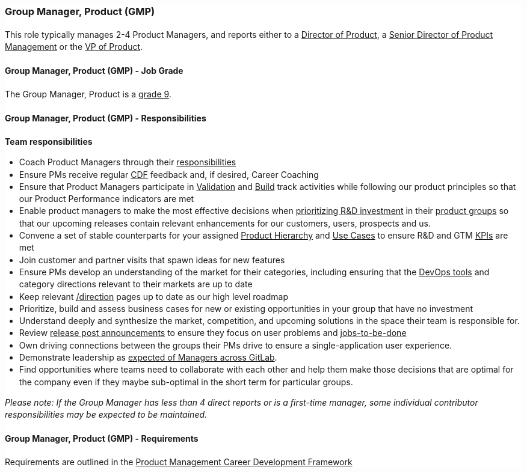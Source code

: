 ### Group Manager, Product (GMP)
This role typically manages 2-4 Product Managers, and reports either to a [Director of Product](#director-of-product-management), a [Senior Director of Product Management](#senior-director-of-product-management) or the [VP of Product](#vp-of-product).

#### Group Manager, Product (GMP) - Job Grade 
The Group Manager, Product is a [grade 9](/handbook/total-rewards/compensation/compensation-calculator/#gitlab-job-grades).

#### Group Manager, Product (GMP) - Responsibilities
**Team responsibilities**
* Coach Product Managers through their [responsibilities](/job-families/product/product-manager/#responsibilities)
* Ensure PMs receive regular [CDF](/handbook/product/product-manager-role/product-CDF-competencies/) feedback and, if desired, Career Coaching
* Ensure that Product Managers participate in [Validation](/handbook/product-development-flow/#validation-track) and [Build](/handbook/product-development-flow/#build-track) track activities while following our product principles so that our Product Performance indicators are met
* Enable product managers to make the most effective decisions when [prioritizing R&D investment](/handbook/product/product-processes/#how-we-prioritize-work) in their [product groups](https://about.gitlab.com/company/team/structure/#product-groups) so that our upcoming releases contain relevant enhancements for our customers, users, prospects and us.
* Convene a set of stable counterparts for your assigned [Product Hierarchy](/handbook/product/categories/#hierarchy) and [Use Cases](/handbook/marketing/strategic-marketing/usecase-gtm/#directly-responsible-individuals-dris-per-use-case) to ensure R&D and GTM [KPIs](https://about.gitlab.com/company/kpis/) are met
* Join customer and partner visits that spawn ideas for new features
* Ensure PMs develop an understanding of the market for their categories, including ensuring that the [DevOps tools](/competition/) and category directions relevant to their markets are up to date
* Keep relevant [/direction](/direction) pages up to date as our high level roadmap
* Prioritize, build and assess business cases for new or existing opportunities in your group that have no investment
* Understand deeply and synthesize the market, competition, and upcoming solutions in the space their team is responsible for.
* Review [release post announcements]() to ensure they focus on user problems and [jobs-to-be-done](/handbook/product/ux/jobs-to-be-done/) 
* Own driving connections between the groups their PMs drive to ensure a single-application user experience.
* Demonstrate leadership as [expected of Managers across GitLab](/company/team/structure/#management-group).
* Find opportunities where teams need to collaborate with each other and help them make those decisions that are optimal for the company even if they maybe sub-optimal in the short term for particular groups.

_Please note: If the Group Manager has less than 4 direct reports or is a first-time manager, some individual contributor responsibilities may be expected to be maintained._

#### Group Manager, Product (GMP) - Requirements
Requirements are outlined in the [Product Management Career Development Framework](/handbook/product/product-manager-role/product-CDF-competencies/#cdf-for-product-leadership)
